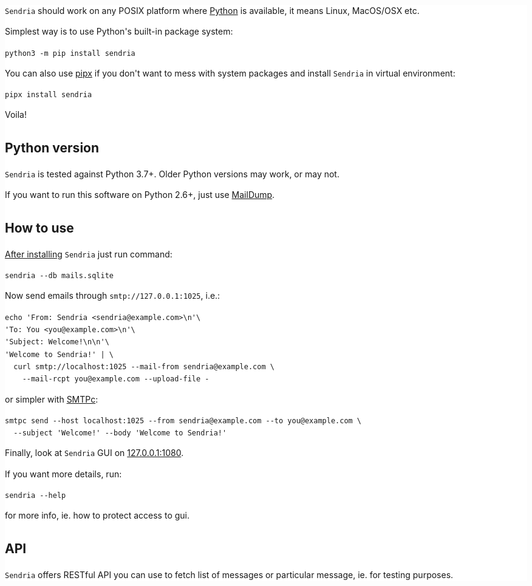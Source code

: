 `Sendria` should work on any POSIX platform where [Python](http://python.org)
is available, it means Linux, MacOS/OSX etc.

Simplest way is to use Python's built-in package system:

    python3 -m pip install sendria

You can also use [pipx](https://pipxproject.github.io/pipx/) if you don't want to
mess with system packages and install `Sendria` in virtual environment:

    pipx install sendria

Voila!

Python version
--------------

`Sendria` is tested against Python 3.7+. Older Python versions may work, or may not.

If you want to run this software on Python 2.6+, just use [MailDump](https://github.com/ThiefMaster/maildump).

How to use
----------

[After installing](#installation) `Sendria` just run command:

    sendria --db mails.sqlite

Now send emails through `smtp://127.0.0.1:1025`, i.e.:

```shell
echo 'From: Sendria <sendria@example.com>\n'\
'To: You <you@example.com>\n'\
'Subject: Welcome!\n\n'\
'Welcome to Sendria!' | \
  curl smtp://localhost:1025 --mail-from sendria@example.com \
    --mail-rcpt you@example.com --upload-file -
```

or simpler with [SMTPc](https://github.com/msztolcman/smtpc/):

```shell
smtpc send --host localhost:1025 --from sendria@example.com --to you@example.com \
  --subject 'Welcome!' --body 'Welcome to Sendria!'
```

Finally, look at `Sendria` GUI on [127.0.0.1:1080](http://127.0.0.1:1080).

If you want more details, run:

    sendria --help

for more info, ie. how to protect access to gui.


API
---

`Sendria` offers RESTful API you can use to fetch list of messages or particular message, ie. for testing purposes.
